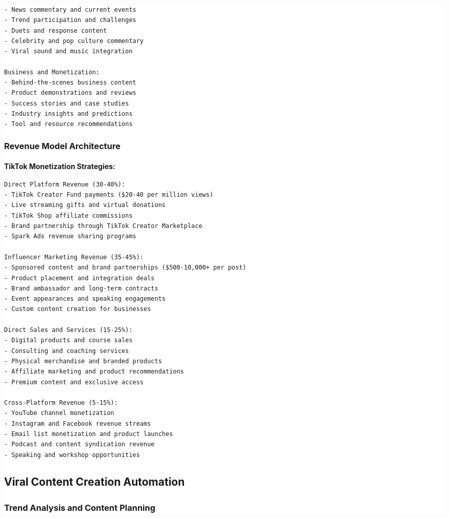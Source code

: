 ```
- News commentary and current events
- Trend participation and challenges
- Duets and response content
- Celebrity and pop culture commentary
- Viral sound and music integration

Business and Monetization:
- Behind-the-scenes business content
- Product demonstrations and reviews
- Success stories and case studies
- Industry insights and predictions
- Tool and resource recommendations
```

### Revenue Model Architecture

**TikTok Monetization Strategies:**
```
Direct Platform Revenue (30-40%):
- TikTok Creator Fund payments ($20-40 per million views)
- Live streaming gifts and virtual donations
- TikTok Shop affiliate commissions
- Brand partnership through TikTok Creator Marketplace
- Spark Ads revenue sharing programs

Influencer Marketing Revenue (35-45%):
- Sponsored content and brand partnerships ($500-10,000+ per post)
- Product placement and integration deals
- Brand ambassador and long-term contracts
- Event appearances and speaking engagements
- Custom content creation for businesses

Direct Sales and Services (15-25%):
- Digital products and course sales
- Consulting and coaching services
- Physical merchandise and branded products
- Affiliate marketing and product recommendations
- Premium content and exclusive access

Cross-Platform Revenue (5-15%):
- YouTube channel monetization
- Instagram and Facebook revenue streams
- Email list monetization and product launches
- Podcast and content syndication revenue
- Speaking and workshop opportunities
```

## Viral Content Creation Automation

### Trend Analysis and Content Planning
